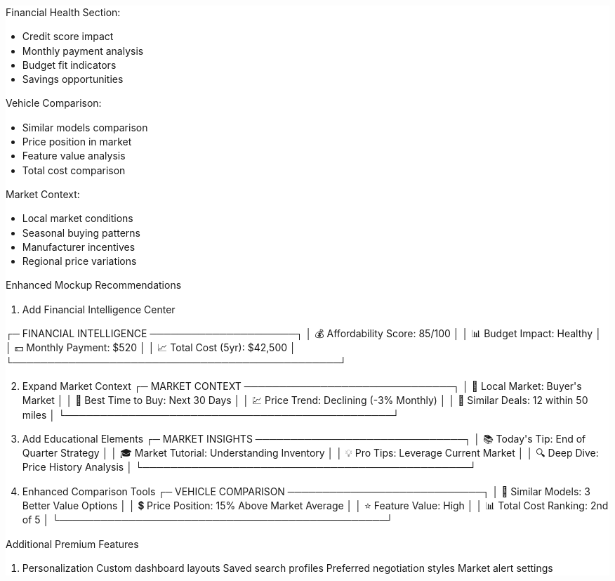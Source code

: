 Financial Health Section:
- Credit score impact
- Monthly payment analysis
- Budget fit indicators
- Savings opportunities

Vehicle Comparison:
- Similar models comparison
- Price position in market
- Feature value analysis
- Total cost comparison

Market Context:
- Local market conditions
- Seasonal buying patterns
- Manufacturer incentives
- Regional price variations


Enhanced Mockup Recommendations
1. Add Financial Intelligence Center

┌─ FINANCIAL INTELLIGENCE ─────────────────────┐
│ 💰 Affordability Score: 85/100              │
│ 📊 Budget Impact: Healthy                    │
│ 💵 Monthly Payment: $520                     │
│ 📈 Total Cost (5yr): $42,500                │
└───────────────────────────────────────────────┘

2. Expand Market Context
┌─ MARKET CONTEXT ──────────────────────────────┐
│ 📍 Local Market: Buyer's Market              │
│ 🌟 Best Time to Buy: Next 30 Days            │
│ 💹 Price Trend: Declining (-3% Monthly)      │
│ 🎯 Similar Deals: 12 within 50 miles         │
└───────────────────────────────────────────────┘

3. Add Educational Elements
┌─ MARKET INSIGHTS ──────────────────────────────┐
│ 📚 Today's Tip: End of Quarter Strategy       │
│ 🎓 Market Tutorial: Understanding Inventory    │
│ 💡 Pro Tips: Leverage Current Market          │
│ 🔍 Deep Dive: Price History Analysis          │
└───────────────────────────────────────────────┘

4. Enhanced Comparison Tools
┌─ VEHICLE COMPARISON ────────────────────────────┐
│ 🚗 Similar Models: 3 Better Value Options      │
│ 💲 Price Position: 15% Above Market Average    │
│ ⭐ Feature Value: High                         │
│ 📊 Total Cost Ranking: 2nd of 5               │
└───────────────────────────────────────────────┘

Additional Premium Features

1. Personalization
    Custom dashboard layouts
    Saved search profiles
    Preferred negotiation styles
    Market alert settings

